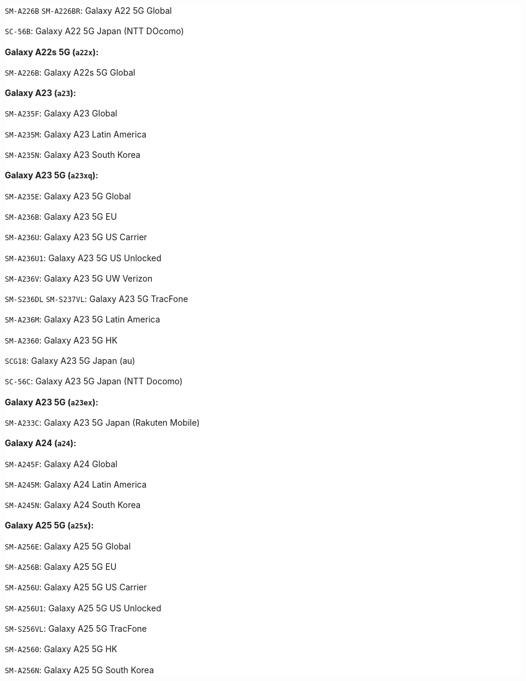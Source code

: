 `SM-A226B` `SM-A226BR`: Galaxy A22 5G Global

`SC-56B`: Galaxy A22 5G Japan (NTT DOcomo)

**Galaxy A22s 5G (`a22x`):**

`SM-A226B`: Galaxy A22s 5G Global

**Galaxy A23 (`a23`):**

`SM-A235F`: Galaxy A23 Global

`SM-A235M`: Galaxy A23 Latin America

`SM-A235N`: Galaxy A23 South Korea

**Galaxy A23 5G (`a23xq`):**

`SM-A235E`: Galaxy A23 5G Global

`SM-A236B`: Galaxy A23 5G EU

`SM-A236U`: Galaxy A23 5G US Carrier

`SM-A236U1`: Galaxy A23 5G US Unlocked

`SM-A236V`: Galaxy A23 5G UW Verizon

`SM-S236DL` `SM-S237VL`: Galaxy A23 5G TracFone

`SM-A236M`: Galaxy A23 5G Latin America

`SM-A2360`: Galaxy A23 5G HK

`SCG18`: Galaxy A23 5G Japan (au)

`SC-56C`: Galaxy A23 5G Japan (NTT Docomo)

**Galaxy A23 5G (`a23ex`):**

`SM-A233C`: Galaxy A23 5G Japan (Rakuten Mobile)

**Galaxy A24 (`a24`):**

`SM-A245F`: Galaxy A24 Global

`SM-A245M`: Galaxy A24 Latin America

`SM-A245N`: Galaxy A24 South Korea

**Galaxy A25 5G (`a25x`):**

`SM-A256E`: Galaxy A25 5G Global

`SM-A256B`: Galaxy A25 5G EU

`SM-A256U`: Galaxy A25 5G US Carrier

`SM-A256U1`: Galaxy A25 5G US Unlocked

`SM-S256VL`: Galaxy A25 5G TracFone

`SM-A2560`: Galaxy A25 5G HK

`SM-A256N`: Galaxy A25 5G South Korea
